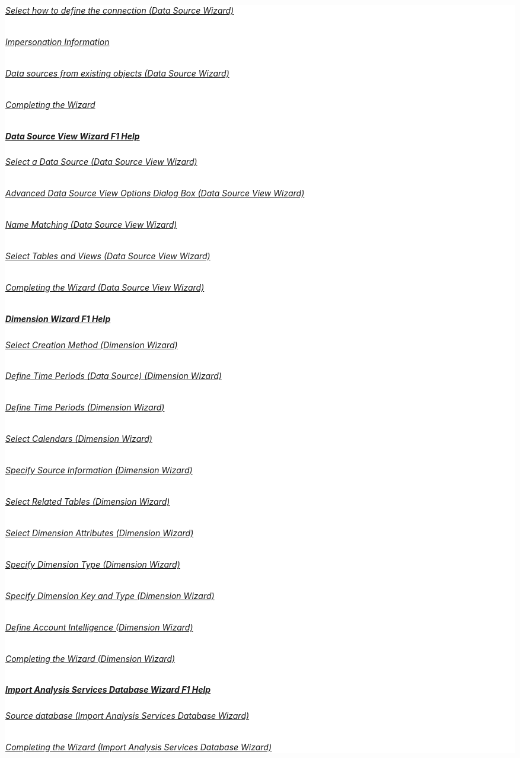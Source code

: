 ###### [Select how to define the connection (Data Source Wizard)](select-how-to-define-the-connection-data-source-wizard-analysis-services.md)
###### [Impersonation Information](impersonation-information.md)
###### [Data sources from existing objects (Data Source Wizard)](data-sources-from-existing-objects-data-source-wizard-analysis-services.md)
###### [Completing the Wizard](completing-the-wizard-data-source-wizard-analysis-services.md)
##### [Data Source View Wizard F1 Help](data-source-view-wizard-f1-help-analysis-services.md)
###### [Select a Data Source (Data Source View Wizard)](select-a-data-source-data-source-view-wizard-analysis-services.md)
###### [Advanced Data Source View Options Dialog Box (Data Source View Wizard)](advanced-data-source-view-options-data-source-view-wizard-analysis-services.md)
###### [Name Matching (Data Source View Wizard)](name-matching-data-source-view-wizard-analysis-services.md)
###### [Select Tables and Views (Data Source View Wizard)](select-tables-and-views-data-source-view-wizard-analysis-services.md)
###### [Completing the Wizard (Data Source View Wizard)](completing-the-wizard-data-source-view-wizard-analysis-services.md)
##### [Dimension Wizard F1 Help](dimension-wizard-f1-help.md)
###### [Select Creation Method (Dimension Wizard)](select-creation-method-dimension-wizard.md)
###### [Define Time Periods (Data Source) (Dimension Wizard)](define-time-periods-data-source-dimension-wizard.md)
###### [Define Time Periods (Dimension Wizard)](define-time-periods-dimension-wizard.md)
###### [Select Calendars (Dimension Wizard)](select-calendars-dimension-wizard.md)
###### [Specify Source Information (Dimension Wizard)](specify-source-information-dimension-wizard.md)
###### [Select Related Tables (Dimension Wizard)](select-related-tables-dimension-wizard.md)
###### [Select Dimension Attributes (Dimension Wizard)](select-dimension-attributes-dimension-wizard.md)
###### [Specify Dimension Type (Dimension Wizard)](specify-dimension-type-dimension-wizard.md)
###### [Specify Dimension Key and Type (Dimension Wizard)](specify-dimension-key-and-type-dimension-wizard.md)
###### [Define Account Intelligence (Dimension Wizard)](define-account-intelligence-dimension-wizard.md)
###### [Completing the Wizard (Dimension Wizard)](completing-the-wizard-dimension-wizard.md)
##### [Import Analysis Services Database Wizard F1 Help](import-analysis-services-database-wizard-f1-help.md)
###### [Source database (Import Analysis Services Database Wizard)](source-database-import-analysis-services-database-wizard.md)
###### [Completing the Wizard (Import Analysis Services Database Wizard)](completing-the-wizard-import-analysis-services-database-wizard.md)